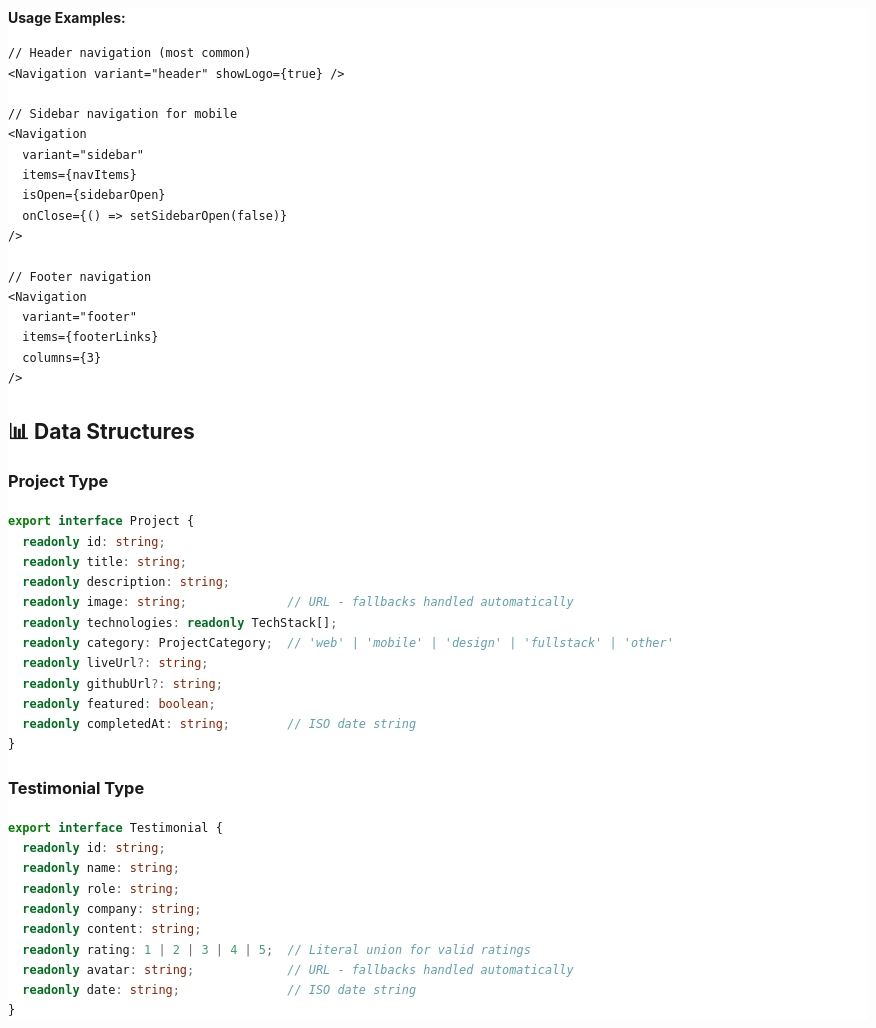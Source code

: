 
**Usage Examples:**
```tsx
// Header navigation (most common)
<Navigation variant="header" showLogo={true} />

// Sidebar navigation for mobile
<Navigation 
  variant="sidebar" 
  items={navItems}
  isOpen={sidebarOpen}
  onClose={() => setSidebarOpen(false)}
/>

// Footer navigation
<Navigation 
  variant="footer" 
  items={footerLinks}
  columns={3}
/>
```

## 📊 Data Structures

### Project Type

```typescript
export interface Project {
  readonly id: string;
  readonly title: string;
  readonly description: string;
  readonly image: string;              // URL - fallbacks handled automatically
  readonly technologies: readonly TechStack[];
  readonly category: ProjectCategory;  // 'web' | 'mobile' | 'design' | 'fullstack' | 'other'
  readonly liveUrl?: string;
  readonly githubUrl?: string;
  readonly featured: boolean;
  readonly completedAt: string;        // ISO date string
}
```

### Testimonial Type

```typescript
export interface Testimonial {
  readonly id: string;
  readonly name: string;
  readonly role: string;
  readonly company: string;
  readonly content: string;
  readonly rating: 1 | 2 | 3 | 4 | 5;  // Literal union for valid ratings
  readonly avatar: string;             // URL - fallbacks handled automatically
  readonly date: string;               // ISO date string
}
```
